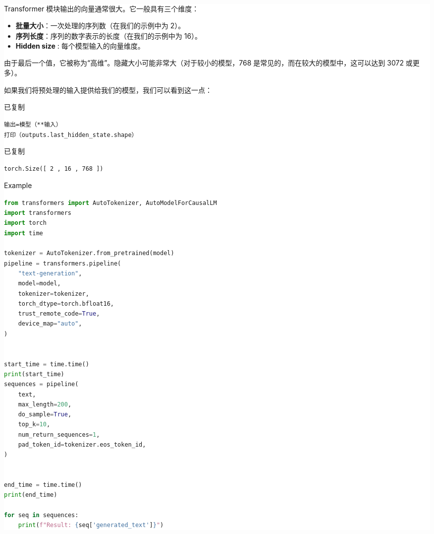 ```py
```





Transformer 模块输出的向量通常很大。它一般具有三个维度：

- **批量大小**：一次处理的序列数（在我们的示例中为 2）。
- **序列长度**：序列的数字表示的长度（在我们的示例中为 16）。
- **Hidden size** : 每个模型输入的向量维度。

由于最后一个值，它被称为“高维”。隐藏大小可能非常大（对于较小的模型，768 是常见的，而在较大的模型中，这可以达到 3072 或更多）。

如果我们将预处理的输入提供给我们的模型，我们可以看到这一点：

已复制

```
输出=模型（**输入）
打印（outputs.last_hidden_state.shape）
```

已复制

```
torch.Size([ 2 , 16 , 768 ])
```



Example

```py
from transformers import AutoTokenizer, AutoModelForCausalLM
import transformers
import torch
import time

tokenizer = AutoTokenizer.from_pretrained(model)
pipeline = transformers.pipeline(
    "text-generation",
    model=model,
    tokenizer=tokenizer,
    torch_dtype=torch.bfloat16,
    trust_remote_code=True,
    device_map="auto",
)


start_time = time.time()
print(start_time)
sequences = pipeline(
    text,
    max_length=200,
    do_sample=True,
    top_k=10,
    num_return_sequences=1,
    pad_token_id=tokenizer.eos_token_id,
)


end_time = time.time()
print(end_time)

for seq in sequences:
    print(f"Result: {seq['generated_text']}")
```
